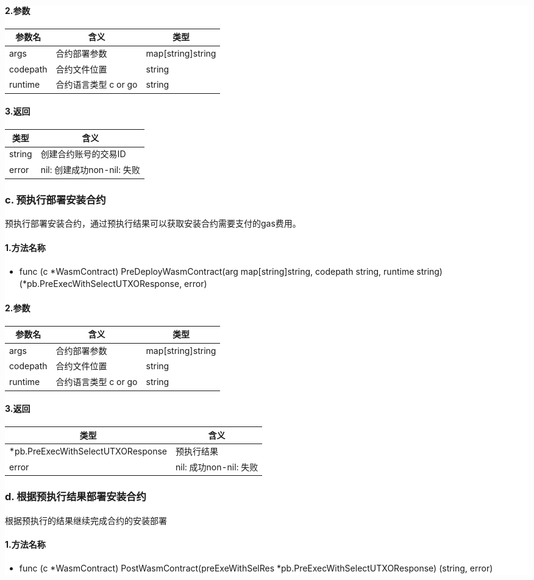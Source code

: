 #### 2.参数

| 参数名   | 含义                 | 类型              |
| -------- | -------------------- | ----------------- |
| args     | 合约部署参数         | map[string]string |
| codepath | 合约文件位置         | string            |
| runtime  | 合约语言类型 c or go | string            |

#### 3.返回

| 类型   | 含义                       |
| ------ | -------------------------- |
| string | 创建合约账号的交易ID       |
| error  | nil: 创建成功non-nil: 失败 |

### c. 预执行部署安装合约

预执行部署安装合约，通过预执行结果可以获取安装合约需要支付的gas费用。

#### 1.方法名称

- func (c *WasmContract) PreDeployWasmContract(arg map[string]string, codepath string, runtime string) (*pb.PreExecWithSelectUTXOResponse, error)

#### 2.参数

| 参数名   | 含义                 | 类型              |
| -------- | -------------------- | ----------------- |
| args     | 合约部署参数         | map[string]string |
| codepath | 合约文件位置         | string            |
| runtime  | 合约语言类型 c or go | string            |

#### 3.返回

| 类型                              | 含义                   |
| --------------------------------- | ---------------------- |
| *pb.PreExecWithSelectUTXOResponse | 预执行结果             |
| error                             | nil: 成功non-nil: 失败 |

### d. 根据预执行结果部署安装合约

根据预执行的结果继续完成合约的安装部署

#### 1.方法名称

- func (c *WasmContract) PostWasmContract(preExeWithSelRes *pb.PreExecWithSelectUTXOResponse) (string, error)
